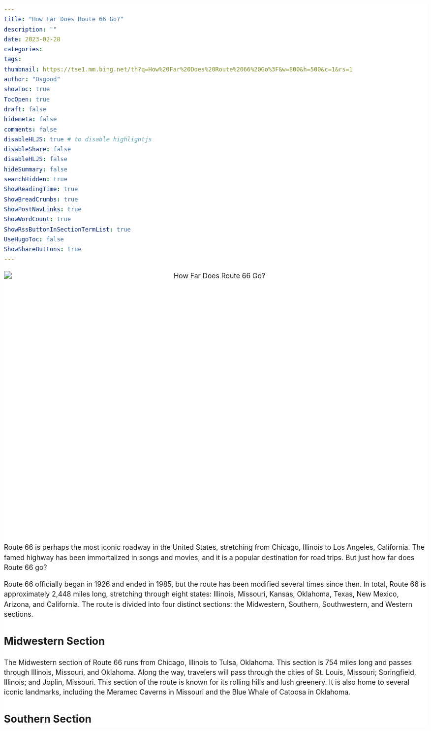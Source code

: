```yaml
---
title: "How Far Does Route 66 Go?"
description: ""
date: 2023-02-28
categories: 
tags: 
thumbnail: https://tse1.mm.bing.net/th?q=How%20Far%20Does%20Route%2066%20Go%3F&w=800&h=500&c=1&rs=1
author: "Osgood"
showToc: true
TocOpen: true
draft: false
hidemeta: false
comments: false
disableHLJS: true # to disable highlightjs
disableShare: false
disableHLJS: false
hideSummary: false
searchHidden: true
ShowReadingTime: true
ShowBreadCrumbs: true
ShowPostNavLinks: true
ShowWordCount: true
ShowRssButtonInSectionTermList: true
UseHugoToc: false
ShowShareButtons: true
---
```


<center>
	<img src="https://tse1.mm.bing.net/th?q=How%20Far%20Does%20Route%2066%20Go%3F&w=800&h=500&c=1&rs=1" alt="How Far Does Route 66 Go?" width="800" height="500" style="display: block; width: 100%; height: auto">
</center>

<p>Route 66 is perhaps the most iconic roadway in the United States, stretching from Chicago, Illinois to Los Angeles, California. The famed highway has been immortalized in songs and movies, and it is a popular destination for road trips. But just how far does Route 66 go?</p>

<p>Route 66 officially began in 1926 and ended in 1985, but the route has been modified several times since then. In total, Route 66 is approximately 2,448 miles long, stretching through eight states: Illinois, Missouri, Kansas, Oklahoma, Texas, New Mexico, Arizona, and California. The route is divided into four distinct sections: the Midwestern, Southern, Southwestern, and Western sections.</p>

<h2>Midwestern Section</h2>

<p>The Midwestern section of Route 66 runs from Chicago, Illinois to Tulsa, Oklahoma. This section is 754 miles long and passes through Illinois, Missouri, and Oklahoma. Along the way, travelers will pass through the cities of St. Louis, Missouri; Springfield, Illinois; and Joplin, Missouri. This section of the route is known for its rolling hills and lush greenery. It is also home to several iconic landmarks, including the Meramec Caverns in Missouri and the Blue Whale of Catoosa in Oklahoma.</p>

<h2>Southern Section</h2>
